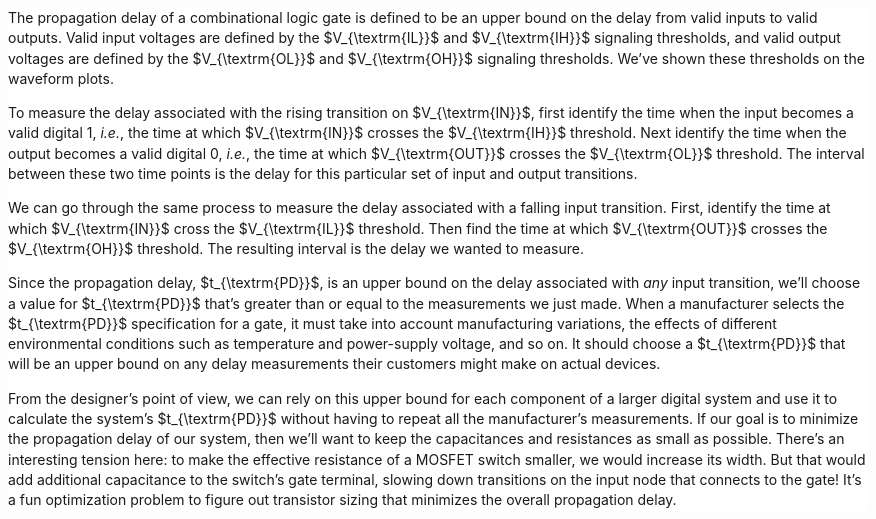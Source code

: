 <p>The propagation delay of a combinational logic gate is defined to be
an upper bound on the delay from valid inputs to valid outputs.  Valid
input voltages are defined by the $V_{\textrm{IL}}$ and
$V_{\textrm{IH}}$ signaling thresholds, and valid output voltages are
defined by the $V_{\textrm{OL}}$ and $V_{\textrm{OH}}$ signaling
thresholds.  We&#700;ve shown these thresholds on the waveform plots.</p>

<p>To measure the delay associated with the rising transition on
$V_{\textrm{IN}}$, first identify the time when the input becomes a
valid digital 1, <i>i.e.</i>, the time at which $V_{\textrm{IN}}$
crosses the $V_{\textrm{IH}}$ threshold.
Next identify the time when the output becomes a valid digital 0,
<i>i.e.</i>, the time at which $V_{\textrm{OUT}}$ crosses the
$V_{\textrm{OL}}$ threshold.  The interval between these two time
points is the delay for this particular set of input and output
transitions.</p>

<p>We can go through the same process to measure the delay associated
with a falling input transition.  First, identify the time at which
$V_{\textrm{IN}}$ cross the $V_{\textrm{IL}}$ threshold.  Then find
the time at which $V_{\textrm{OUT}}$ crosses the $V_{\textrm{OH}}$
threshold.  The resulting interval is the delay we wanted to measure.</p>

<p>Since the propagation delay, $t_{\textrm{PD}}$, is an upper bound on
the delay associated with <i>any</i> input transition, we&#700;ll choose a
value for $t_{\textrm{PD}}$ that&#700;s greater than or equal to the
measurements we just made.  When a manufacturer selects the
$t_{\textrm{PD}}$ specification for a gate, it must take into account
manufacturing variations, the effects of different environmental
conditions such as temperature and power-supply voltage, and so on.
It should choose a $t_{\textrm{PD}}$ that will be an upper bound on
any delay measurements their customers might make on actual devices.</p>

<p>From the designer&#700;s point of view, we can rely on this upper
bound for each component of a larger digital system and use it to
calculate the system&#700;s $t_{\textrm{PD}}$ without having to
repeat all the manufacturer&#700;s measurements.  If our goal is to
minimize the propagation delay of our system, then we&#700;ll want to
keep the capacitances and resistances as small as possible.
There&#700;s an interesting tension here: to make the effective
resistance of a MOSFET switch smaller, we would increase its width.
But that would add additional capacitance to the switch&#700;s gate
terminal, slowing down transitions on the input node that connects to
the gate!  It&#700;s a fun optimization problem to figure out
transistor sizing that minimizes the overall propagation delay.</p>
